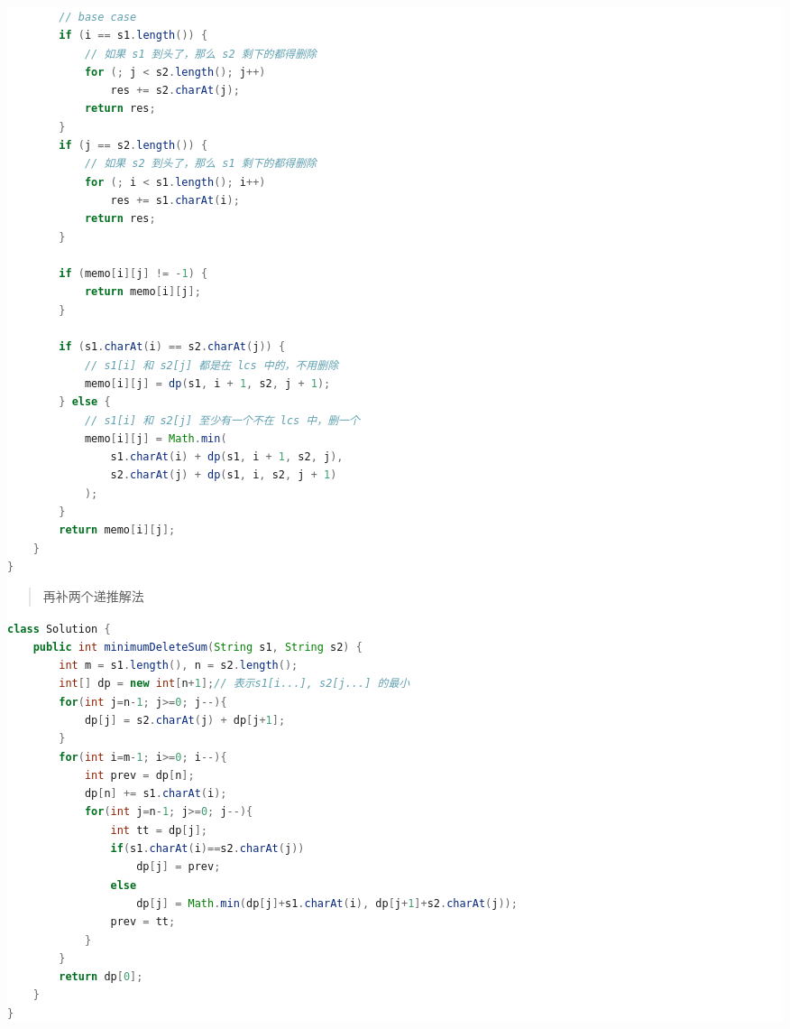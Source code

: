 ```java
        // base case
        if (i == s1.length()) {
            // 如果 s1 到头了，那么 s2 剩下的都得删除
            for (; j < s2.length(); j++)
                res += s2.charAt(j);
            return res;
        }
        if (j == s2.length()) {
            // 如果 s2 到头了，那么 s1 剩下的都得删除
            for (; i < s1.length(); i++)
                res += s1.charAt(i);
            return res;
        }
        
        if (memo[i][j] != -1) {
            return memo[i][j];
        }
        
        if (s1.charAt(i) == s2.charAt(j)) {
            // s1[i] 和 s2[j] 都是在 lcs 中的，不用删除
            memo[i][j] = dp(s1, i + 1, s2, j + 1);
        } else {
            // s1[i] 和 s2[j] 至少有一个不在 lcs 中，删一个
            memo[i][j] = Math.min(
                s1.charAt(i) + dp(s1, i + 1, s2, j),
                s2.charAt(j) + dp(s1, i, s2, j + 1)
            );
        }
        return memo[i][j];
    }
}
```

> 再补两个递推解法

```java
class Solution {
    public int minimumDeleteSum(String s1, String s2) {
        int m = s1.length(), n = s2.length();
        int[] dp = new int[n+1];// 表示s1[i...], s2[j...] 的最小
        for(int j=n-1; j>=0; j--){
            dp[j] = s2.charAt(j) + dp[j+1];
        }
        for(int i=m-1; i>=0; i--){
            int prev = dp[n];
            dp[n] += s1.charAt(i);
            for(int j=n-1; j>=0; j--){
                int tt = dp[j];
                if(s1.charAt(i)==s2.charAt(j))
                    dp[j] = prev;
                else
                    dp[j] = Math.min(dp[j]+s1.charAt(i), dp[j+1]+s2.charAt(j));
                prev = tt;
            }
        }
        return dp[0];
    }
}
```

